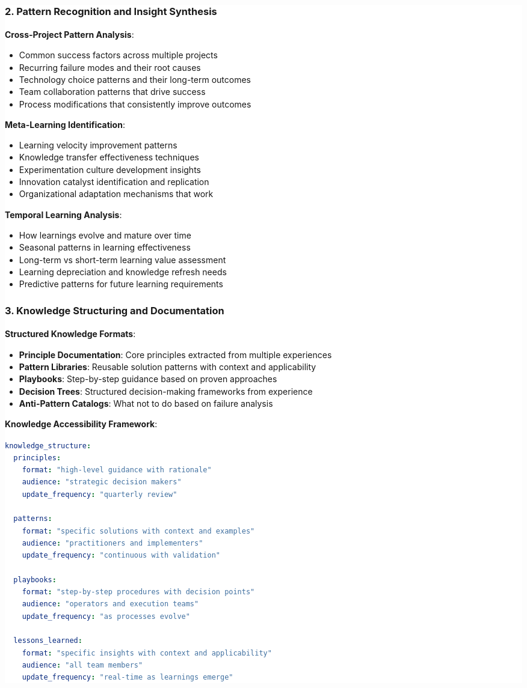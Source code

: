 ### 2. Pattern Recognition and Insight Synthesis

**Cross-Project Pattern Analysis**:
- Common success factors across multiple projects
- Recurring failure modes and their root causes
- Technology choice patterns and their long-term outcomes
- Team collaboration patterns that drive success
- Process modifications that consistently improve outcomes

**Meta-Learning Identification**:
- Learning velocity improvement patterns
- Knowledge transfer effectiveness techniques
- Experimentation culture development insights
- Innovation catalyst identification and replication
- Organizational adaptation mechanisms that work

**Temporal Learning Analysis**:
- How learnings evolve and mature over time
- Seasonal patterns in learning effectiveness
- Long-term vs short-term learning value assessment
- Learning depreciation and knowledge refresh needs
- Predictive patterns for future learning requirements

### 3. Knowledge Structuring and Documentation

**Structured Knowledge Formats**:
- **Principle Documentation**: Core principles extracted from multiple experiences
- **Pattern Libraries**: Reusable solution patterns with context and applicability
- **Playbooks**: Step-by-step guidance based on proven approaches
- **Decision Trees**: Structured decision-making frameworks from experience
- **Anti-Pattern Catalogs**: What not to do based on failure analysis

**Knowledge Accessibility Framework**:
```yaml
knowledge_structure:
  principles:
    format: "high-level guidance with rationale"
    audience: "strategic decision makers"
    update_frequency: "quarterly review"
    
  patterns:
    format: "specific solutions with context and examples"
    audience: "practitioners and implementers"
    update_frequency: "continuous with validation"
    
  playbooks:
    format: "step-by-step procedures with decision points"
    audience: "operators and execution teams"
    update_frequency: "as processes evolve"
    
  lessons_learned:
    format: "specific insights with context and applicability"
    audience: "all team members"
    update_frequency: "real-time as learnings emerge"
```
